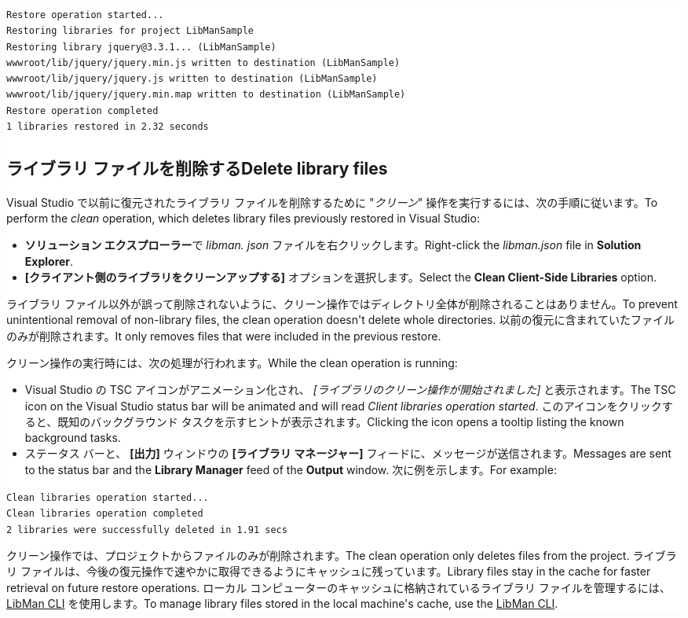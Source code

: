   ```console
  Restore operation started...
  Restoring libraries for project LibManSample
  Restoring library jquery@3.3.1... (LibManSample)
  wwwroot/lib/jquery/jquery.min.js written to destination (LibManSample)
  wwwroot/lib/jquery/jquery.js written to destination (LibManSample)
  wwwroot/lib/jquery/jquery.min.map written to destination (LibManSample)
  Restore operation completed
  1 libraries restored in 2.32 seconds
  ```

## <a name="delete-library-files"></a><span data-ttu-id="7c10a-214">ライブラリ ファイルを削除する</span><span class="sxs-lookup"><span data-stu-id="7c10a-214">Delete library files</span></span>

<span data-ttu-id="7c10a-215">Visual Studio で以前に復元されたライブラリ ファイルを削除するために "*クリーン*" 操作を実行するには、次の手順に従います。</span><span class="sxs-lookup"><span data-stu-id="7c10a-215">To perform the *clean* operation, which deletes library files previously restored in Visual Studio:</span></span>

* <span data-ttu-id="7c10a-216">**ソリューション エクスプローラー**で *libman. json* ファイルを右クリックします。</span><span class="sxs-lookup"><span data-stu-id="7c10a-216">Right-click the *libman.json* file in **Solution Explorer**.</span></span>
* <span data-ttu-id="7c10a-217">**[クライアント側のライブラリをクリーンアップする]** オプションを選択します。</span><span class="sxs-lookup"><span data-stu-id="7c10a-217">Select the **Clean Client-Side Libraries** option.</span></span>

<span data-ttu-id="7c10a-218">ライブラリ ファイル以外が誤って削除されないように、クリーン操作ではディレクトリ全体が削除されることはありません。</span><span class="sxs-lookup"><span data-stu-id="7c10a-218">To prevent unintentional removal of non-library files, the clean operation doesn't delete whole directories.</span></span> <span data-ttu-id="7c10a-219">以前の復元に含まれていたファイルのみが削除されます。</span><span class="sxs-lookup"><span data-stu-id="7c10a-219">It only removes files that were included in the previous restore.</span></span>

<span data-ttu-id="7c10a-220">クリーン操作の実行時には、次の処理が行われます。</span><span class="sxs-lookup"><span data-stu-id="7c10a-220">While the clean operation is running:</span></span>

* <span data-ttu-id="7c10a-221">Visual Studio の TSC アイコンがアニメーション化され、 *[ライブラリのクリーン操作が開始されました]* と表示されます。</span><span class="sxs-lookup"><span data-stu-id="7c10a-221">The TSC icon on the Visual Studio status bar will be animated and will read *Client libraries operation started*.</span></span> <span data-ttu-id="7c10a-222">このアイコンをクリックすると、既知のバックグラウンド タスクを示すヒントが表示されます。</span><span class="sxs-lookup"><span data-stu-id="7c10a-222">Clicking the icon opens a tooltip listing the known background tasks.</span></span>
* <span data-ttu-id="7c10a-223">ステータス バーと、 **[出力]** ウィンドウの **[ライブラリ マネージャー]** フィードに、メッセージが送信されます。</span><span class="sxs-lookup"><span data-stu-id="7c10a-223">Messages are sent to the status bar and the **Library Manager** feed of the **Output** window.</span></span> <span data-ttu-id="7c10a-224">次に例を示します。</span><span class="sxs-lookup"><span data-stu-id="7c10a-224">For example:</span></span>

```console
Clean libraries operation started...
Clean libraries operation completed
2 libraries were successfully deleted in 1.91 secs
```

<span data-ttu-id="7c10a-225">クリーン操作では、プロジェクトからファイルのみが削除されます。</span><span class="sxs-lookup"><span data-stu-id="7c10a-225">The clean operation only deletes files from the project.</span></span> <span data-ttu-id="7c10a-226">ライブラリ ファイルは、今後の復元操作で速やかに取得できるようにキャッシュに残っています。</span><span class="sxs-lookup"><span data-stu-id="7c10a-226">Library files stay in the cache for faster retrieval on future restore operations.</span></span> <span data-ttu-id="7c10a-227">ローカル コンピューターのキャッシュに格納されているライブラリ ファイルを管理するには、[LibMan CLI](xref:client-side/libman/libman-cli) を使用します。</span><span class="sxs-lookup"><span data-stu-id="7c10a-227">To manage library files stored in the local machine's cache, use the [LibMan CLI](xref:client-side/libman/libman-cli).</span></span>

